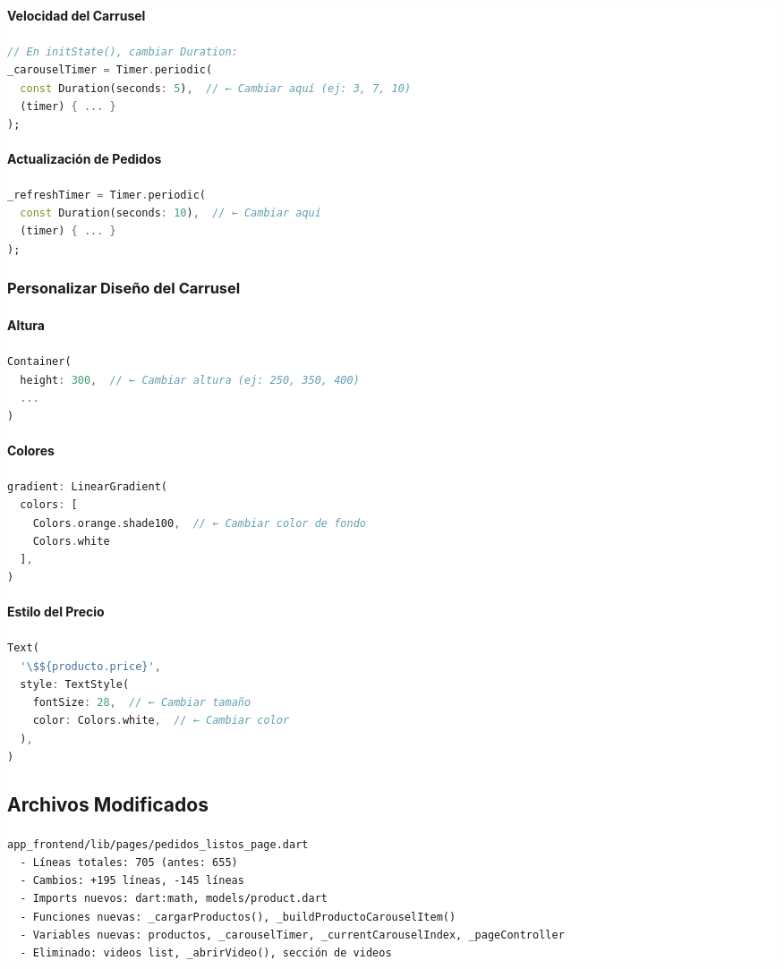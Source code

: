 #### Velocidad del Carrusel
```dart
// En initState(), cambiar Duration:
_carouselTimer = Timer.periodic(
  const Duration(seconds: 5),  // ← Cambiar aquí (ej: 3, 7, 10)
  (timer) { ... }
);
```

#### Actualización de Pedidos
```dart
_refreshTimer = Timer.periodic(
  const Duration(seconds: 10),  // ← Cambiar aquí
  (timer) { ... }
);
```

### Personalizar Diseño del Carrusel

#### Altura
```dart
Container(
  height: 300,  // ← Cambiar altura (ej: 250, 350, 400)
  ...
)
```

#### Colores
```dart
gradient: LinearGradient(
  colors: [
    Colors.orange.shade100,  // ← Cambiar color de fondo
    Colors.white
  ],
)
```

#### Estilo del Precio
```dart
Text(
  '\$${producto.price}',
  style: TextStyle(
    fontSize: 28,  // ← Cambiar tamaño
    color: Colors.white,  // ← Cambiar color
  ),
)
```

## Archivos Modificados

```
app_frontend/lib/pages/pedidos_listos_page.dart
  - Líneas totales: 705 (antes: 655)
  - Cambios: +195 líneas, -145 líneas
  - Imports nuevos: dart:math, models/product.dart
  - Funciones nuevas: _cargarProductos(), _buildProductoCarouselItem()
  - Variables nuevas: productos, _carouselTimer, _currentCarouselIndex, _pageController
  - Eliminado: videos list, _abrirVideo(), sección de videos
```
